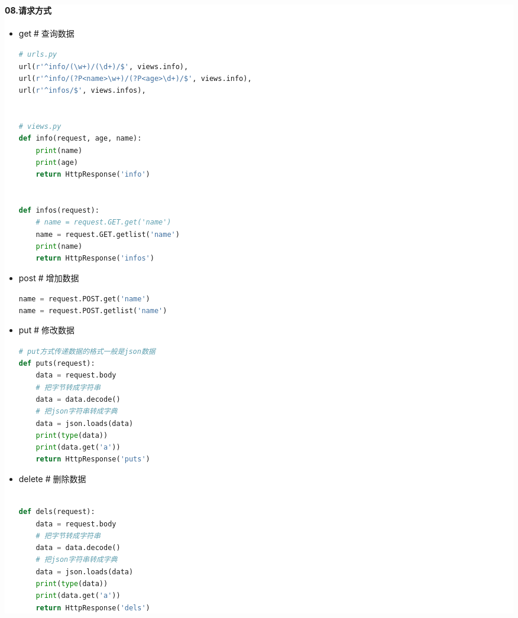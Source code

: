 

#### 08.请求方式

- get   # 查询数据

  ```python
  # urls.py
  url(r'^info/(\w+)/(\d+)/$', views.info),
  url(r'^info/(?P<name>\w+)/(?P<age>\d+)/$', views.info),
  url(r'^infos/$', views.infos),
  
  
  # views.py
  def info(request, age, name):
      print(name)
      print(age)
      return HttpResponse('info')
  
  
  def infos(request):
      # name = request.GET.get('name')
      name = request.GET.getlist('name')
      print(name)
      return HttpResponse('infos')
  ```

  

- post  # 增加数据

  ```python
  name = request.POST.get('name')
  name = request.POST.getlist('name')
  ```

  

- put  # 修改数据

  ```python
  # put方式传递数据的格式一般是json数据
  def puts(request):
      data = request.body
      # 把字节转成字符串
      data = data.decode()
      # 把json字符串转成字典
      data = json.loads(data)
      print(type(data))
      print(data.get('a'))
      return HttpResponse('puts')
  ```

  

- delete  # 删除数据

  ```python
  
  def dels(request):
      data = request.body
      # 把字节转成字符串
      data = data.decode()
      # 把json字符串转成字典
      data = json.loads(data)
      print(type(data))
      print(data.get('a'))
      return HttpResponse('dels')
  ```
